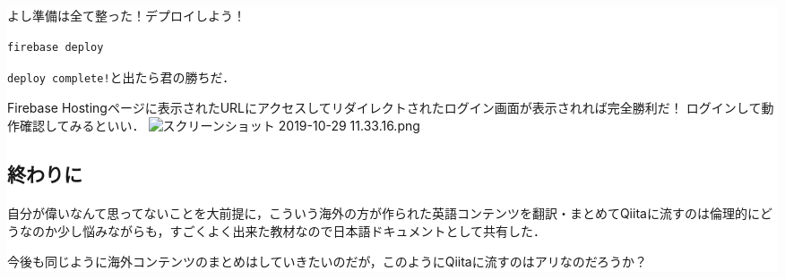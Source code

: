よし準備は全て整った！デプロイしよう！

```
firebase deploy
```

`deploy complete!`と出たら君の勝ちだ．

Firebase Hostingページに表示されたURLにアクセスしてリダイレクトされたログイン画面が表示されれば完全勝利だ！
ログインして動作確認してみるといい．
<img width="1680" alt="スクリーンショット 2019-10-29 11.33.16.png" src="https://qiita-image-store.s3.ap-northeast-1.amazonaws.com/0/331294/17b70378-ea6d-d201-5a9f-5fd71f9c9531.png">

## 終わりに
自分が偉いなんて思ってないことを大前提に，こういう海外の方が作られた英語コンテンツを翻訳・まとめてQiitaに流すのは倫理的にどうなのか少し悩みながらも，すごくよく出来た教材なので日本語ドキュメントとして共有した．

今後も同じように海外コンテンツのまとめはしていきたいのだが，このようにQiitaに流すのはアリなのだろうか？

